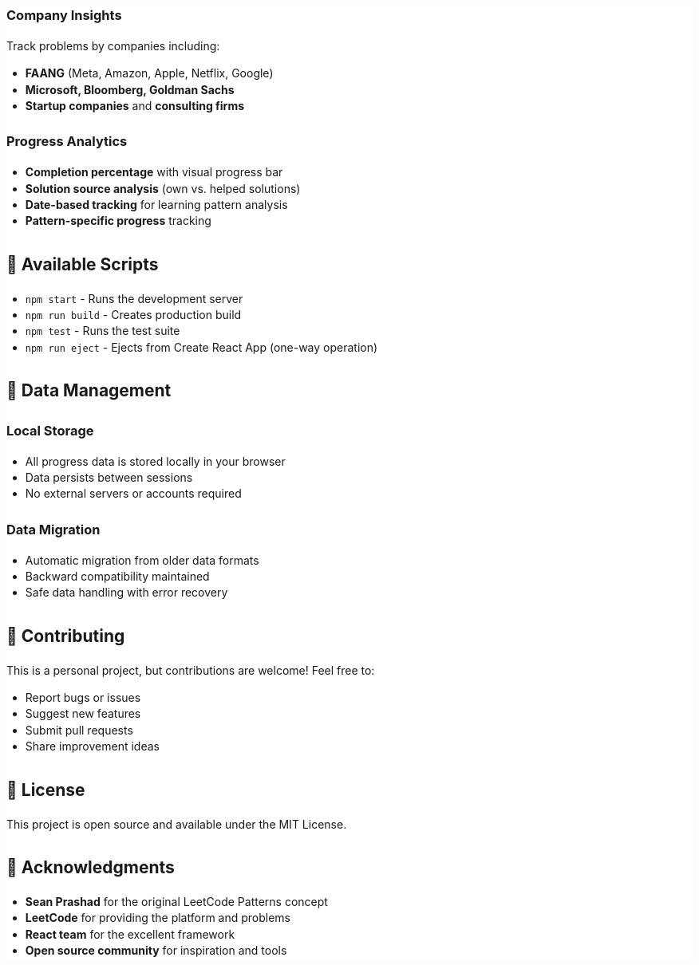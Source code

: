 ### **Company Insights**
Track problems by companies including:
- **FAANG** (Meta, Amazon, Apple, Netflix, Google)
- **Microsoft, Bloomberg, Goldman Sachs**
- **Startup companies** and **consulting firms**

### **Progress Analytics**
- **Completion percentage** with visual progress bar
- **Solution source analysis** (own vs. helped solutions)
- **Date-based tracking** for learning pattern analysis
- **Pattern-specific progress** tracking

## 🔧 Available Scripts

- `npm start` - Runs the development server
- `npm run build` - Creates production build
- `npm test` - Runs the test suite
- `npm run eject` - Ejects from Create React App (one-way operation)

## 📝 Data Management

### **Local Storage**
- All progress data is stored locally in your browser
- Data persists between sessions
- No external servers or accounts required

### **Data Migration**
- Automatic migration from older data formats
- Backward compatibility maintained
- Safe data handling with error recovery

## 🤝 Contributing

This is a personal project, but contributions are welcome! Feel free to:
- Report bugs or issues
- Suggest new features
- Submit pull requests
- Share improvement ideas

## 📄 License

This project is open source and available under the MIT License.

## 🙏 Acknowledgments

- **Sean Prashad** for the original LeetCode Patterns concept
- **LeetCode** for providing the platform and problems
- **React team** for the excellent framework
- **Open source community** for inspiration and tools

